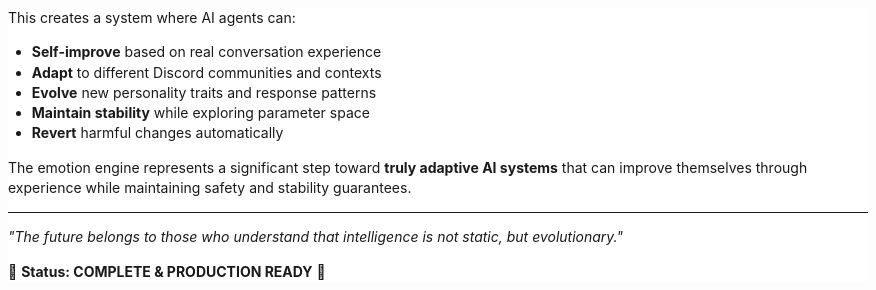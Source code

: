 This creates a system where AI agents can:
- **Self-improve** based on real conversation experience
- **Adapt** to different Discord communities and contexts  
- **Evolve** new personality traits and response patterns
- **Maintain stability** while exploring parameter space
- **Revert** harmful changes automatically

The emotion engine represents a significant step toward **truly adaptive AI systems** that can improve themselves through experience while maintaining safety and stability guarantees.

---

*"The future belongs to those who understand that intelligence is not static, but evolutionary."*

🧬 **Status: COMPLETE & PRODUCTION READY** 🚀